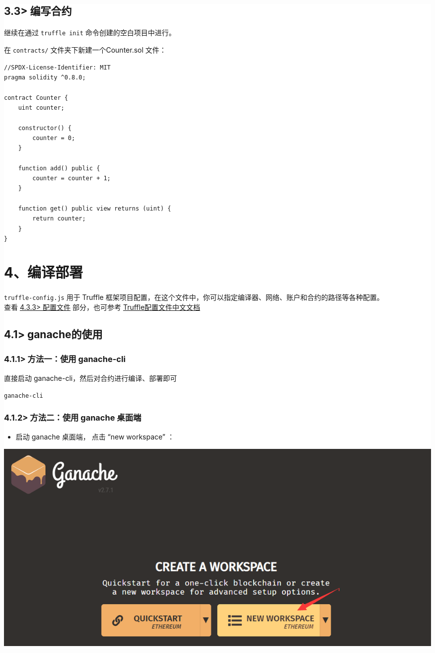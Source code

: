 ## 3.3> 编写合约  
继续在通过 `truffle init` 命令创建的空白项目中进行。    

在 `contracts/` 文件夹下新建一个Counter.sol 文件：
```solidity
//SPDX-License-Identifier: MIT
pragma solidity ^0.8.0;

contract Counter {
    uint counter;

    constructor() {
        counter = 0;
    }

    function add() public {
        counter = counter + 1;
    }

    function get() public view returns (uint) {
        return counter;
    }
}
```

# 4、编译部署  
`truffle-config.js` 用于 Truffle 框架项目配置，在这个文件中，你可以指定编译器、网络、账户和合约的路径等各种配置。  
查看 [4.3.3> 配置文件](https://github.com/BruceCoins/Pizza369/blob/main/0x0005%20tool/Truffle.md#433-%E9%85%8D%E7%BD%AE%E6%96%87%E4%BB%B6) 部分，也可参考 [Truffle配置文件中文文档](https://learnblockchain.cn/docs/truffle/reference/configuration.html)    

## 4.1> ganache的使用  
### 4.1.1> 方法一：使用 ganache-cli
直接启动 ganache-cli，然后对合约进行编译、部署即可
```
ganache-cli
``` 
### 4.1.2> 方法二：使用 ganache 桌面端
- 启动 ganache 桌面端， 点击 “new workspace” ：

![newworkspace](https://github.com/BruceCoins/Pizza369/blob/main/0x0005%20tool/images/ganache_cli_newspace.png)